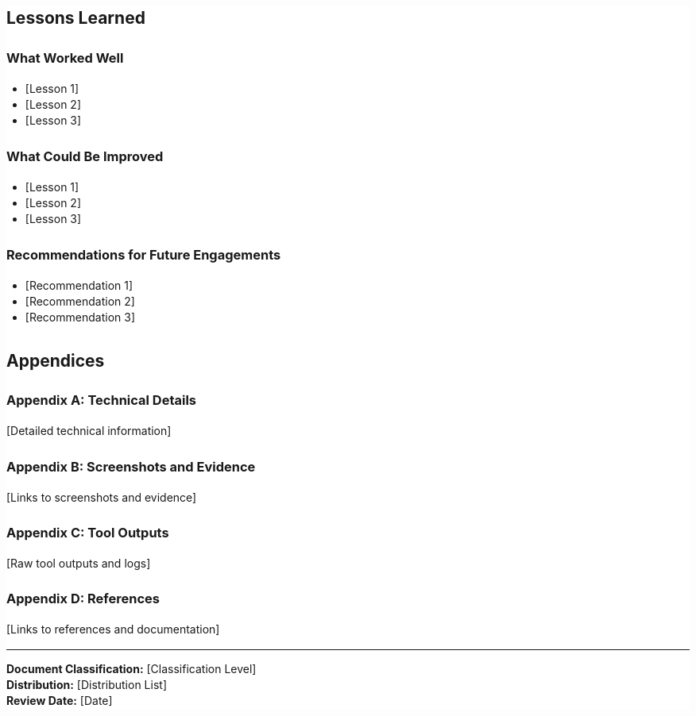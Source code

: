 ## Lessons Learned

### What Worked Well
- [Lesson 1]
- [Lesson 2]
- [Lesson 3]

### What Could Be Improved
- [Lesson 1]
- [Lesson 2]
- [Lesson 3]

### Recommendations for Future Engagements
- [Recommendation 1]
- [Recommendation 2]
- [Recommendation 3]

## Appendices

### Appendix A: Technical Details
[Detailed technical information]

### Appendix B: Screenshots and Evidence
[Links to screenshots and evidence]

### Appendix C: Tool Outputs
[Raw tool outputs and logs]

### Appendix D: References
[Links to references and documentation]

---

**Document Classification:** [Classification Level]  
**Distribution:** [Distribution List]  
**Review Date:** [Date]
